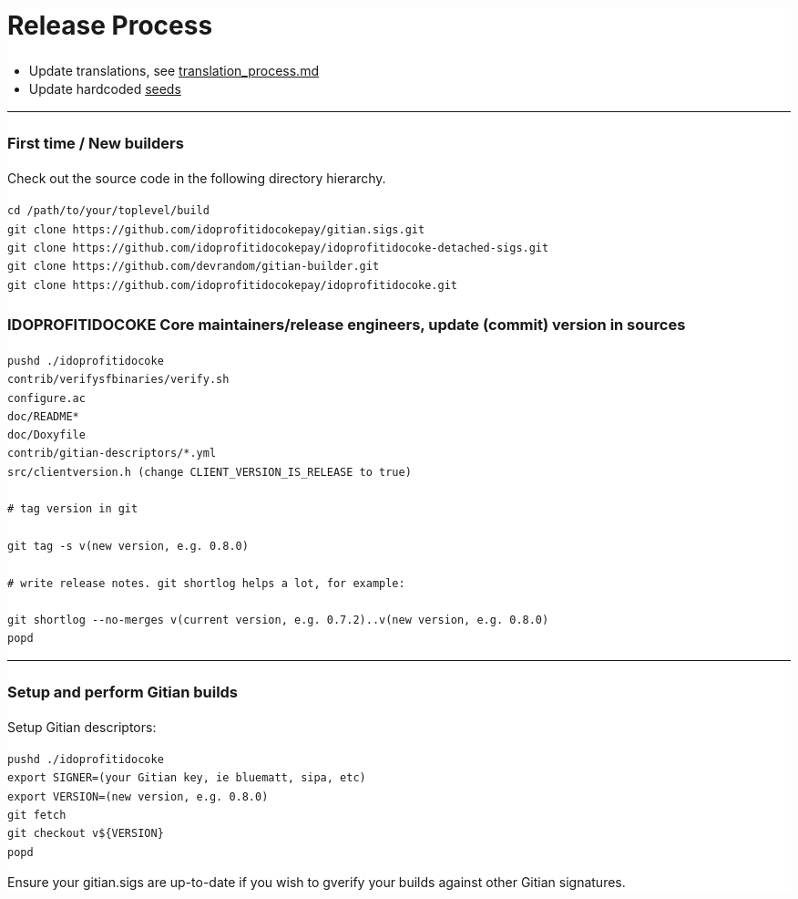 Release Process
====================

* Update translations, see [translation_process.md](https://github.com/idoprofitidocokepay/idoprofitidocoke/blob/master/doc/translation_process.md#syncing-with-transifex)
* Update hardcoded [seeds](/contrib/seeds)

* * *

### First time / New builders
Check out the source code in the following directory hierarchy.

	cd /path/to/your/toplevel/build
	git clone https://github.com/idoprofitidocokepay/gitian.sigs.git
	git clone https://github.com/idoprofitidocokepay/idoprofitidocoke-detached-sigs.git
	git clone https://github.com/devrandom/gitian-builder.git
	git clone https://github.com/idoprofitidocokepay/idoprofitidocoke.git

### IDOPROFITIDOCOKE Core maintainers/release engineers, update (commit) version in sources

	pushd ./idoprofitidocoke
	contrib/verifysfbinaries/verify.sh
	configure.ac
	doc/README*
	doc/Doxyfile
	contrib/gitian-descriptors/*.yml
	src/clientversion.h (change CLIENT_VERSION_IS_RELEASE to true)

	# tag version in git

	git tag -s v(new version, e.g. 0.8.0)

	# write release notes. git shortlog helps a lot, for example:

	git shortlog --no-merges v(current version, e.g. 0.7.2)..v(new version, e.g. 0.8.0)
	popd

* * *

### Setup and perform Gitian builds

 Setup Gitian descriptors:

	pushd ./idoprofitidocoke
	export SIGNER=(your Gitian key, ie bluematt, sipa, etc)
	export VERSION=(new version, e.g. 0.8.0)
	git fetch
	git checkout v${VERSION}
	popd

  Ensure your gitian.sigs are up-to-date if you wish to gverify your builds against other Gitian signatures.
